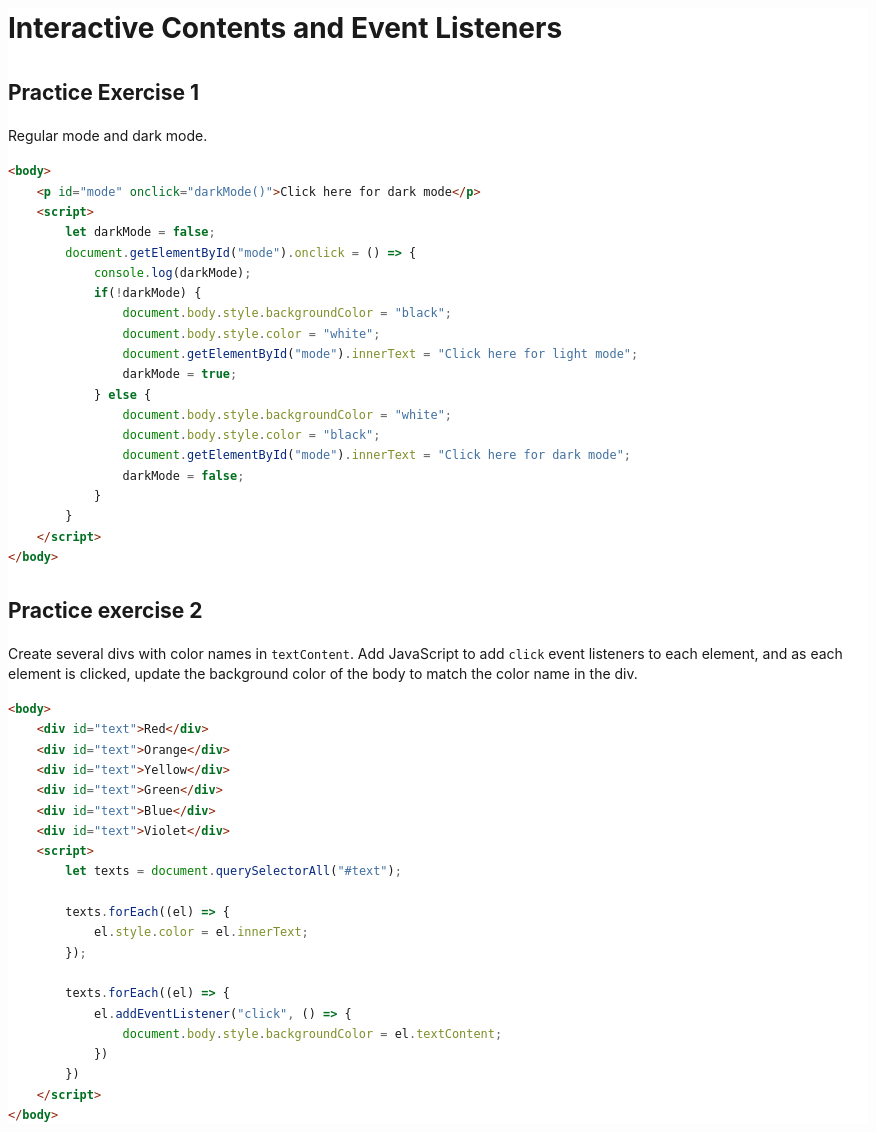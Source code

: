 # Interactive Contents and Event Listeners

## Practice Exercise 1
Regular mode and dark mode.
```html
<body>
    <p id="mode" onclick="darkMode()">Click here for dark mode</p>
    <script>
        let darkMode = false;
        document.getElementById("mode").onclick = () => {
            console.log(darkMode);
            if(!darkMode) {
                document.body.style.backgroundColor = "black";
                document.body.style.color = "white";
                document.getElementById("mode").innerText = "Click here for light mode";
                darkMode = true;
            } else {
                document.body.style.backgroundColor = "white";
                document.body.style.color = "black";
                document.getElementById("mode").innerText = "Click here for dark mode";
                darkMode = false;
            }
        }
    </script>
</body>
```

## Practice exercise 2
Create several divs with color names in `textContent`. Add JavaScript to add `click` event listeners to each element, and as each element is clicked, update the background color of the body to match the color name in the div.

```html
<body>
    <div id="text">Red</div>
    <div id="text">Orange</div>
    <div id="text">Yellow</div>
    <div id="text">Green</div>
    <div id="text">Blue</div>
    <div id="text">Violet</div>
    <script>
        let texts = document.querySelectorAll("#text");

        texts.forEach((el) => {
            el.style.color = el.innerText;
        });

        texts.forEach((el) => {
            el.addEventListener("click", () => {
                document.body.style.backgroundColor = el.textContent;
            })
        })
    </script>
</body>
```
